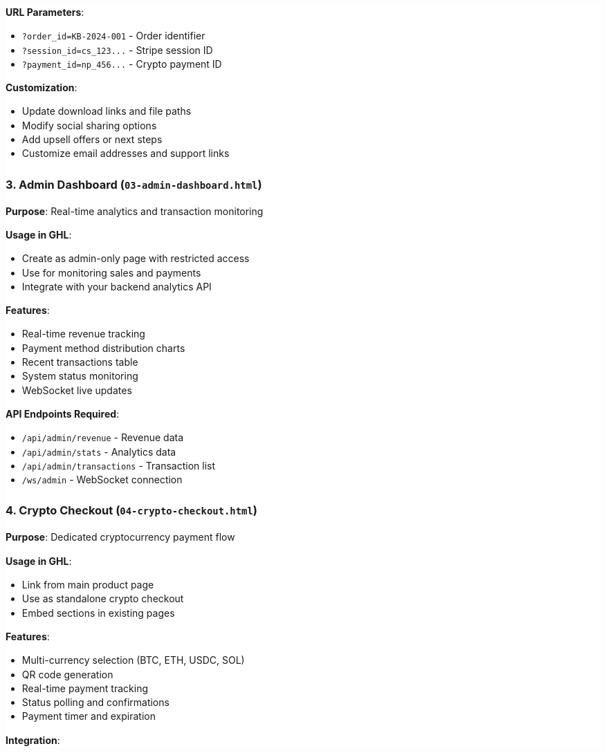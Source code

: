 **URL Parameters**:

- `?order_id=KB-2024-001` - Order identifier
- `?session_id=cs_123...` - Stripe session ID
- `?payment_id=np_456...` - Crypto payment ID

**Customization**:

- Update download links and file paths
- Modify social sharing options
- Add upsell offers or next steps
- Customize email addresses and support links

### 3. Admin Dashboard (`03-admin-dashboard.html`)

**Purpose**: Real-time analytics and transaction monitoring

**Usage in GHL**:

- Create as admin-only page with restricted access
- Use for monitoring sales and payments
- Integrate with your backend analytics API

**Features**:

- Real-time revenue tracking
- Payment method distribution charts
- Recent transactions table
- System status monitoring
- WebSocket live updates

**API Endpoints Required**:

- `/api/admin/revenue` - Revenue data
- `/api/admin/stats` - Analytics data
- `/api/admin/transactions` - Transaction list
- `/ws/admin` - WebSocket connection

### 4. Crypto Checkout (`04-crypto-checkout.html`)

**Purpose**: Dedicated cryptocurrency payment flow

**Usage in GHL**:

- Link from main product page
- Use as standalone crypto checkout
- Embed sections in existing pages

**Features**:

- Multi-currency selection (BTC, ETH, USDC, SOL)
- QR code generation
- Real-time payment tracking
- Status polling and confirmations
- Payment timer and expiration

**Integration**:
